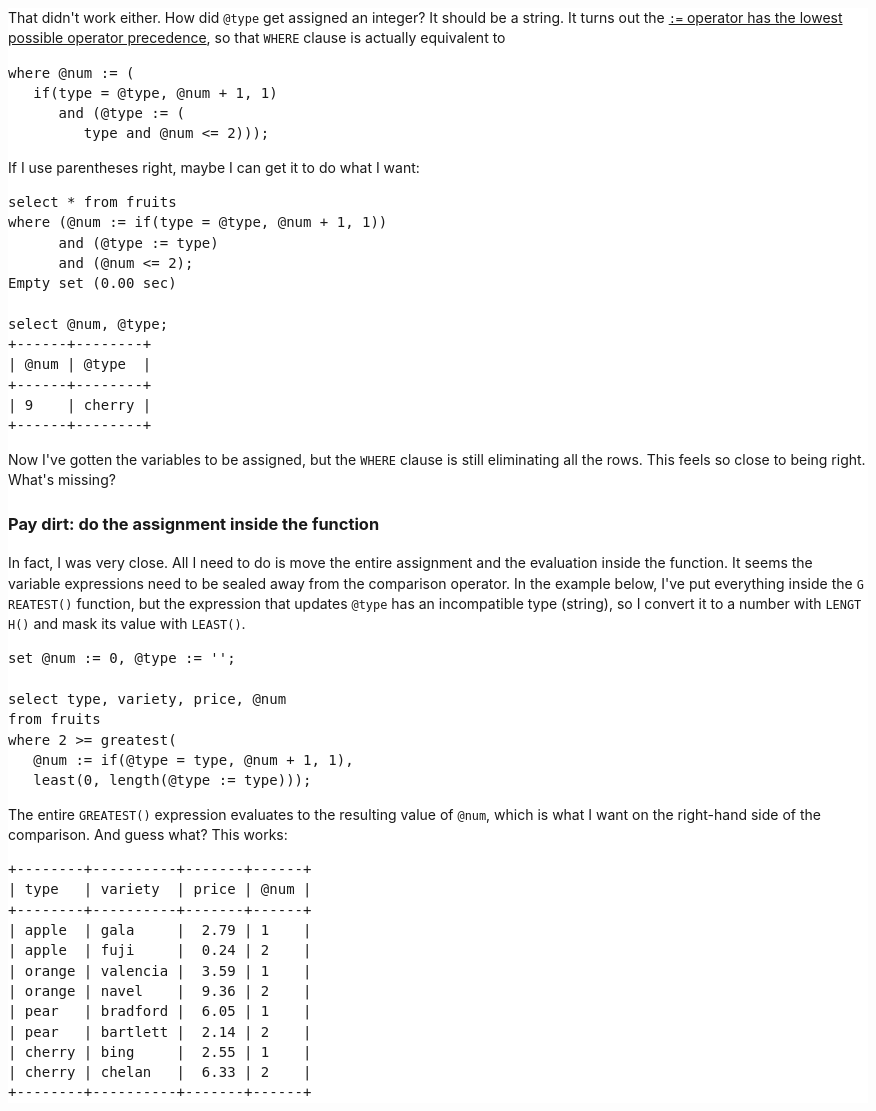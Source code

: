 That didn't work either. How did `@type` get assigned an integer? It should be a string. It turns out the [`:=` operator has the lowest possible operator precedence][2], so that `WHERE` clause is actually equivalent to

<pre>where @num := (
   if(type = @type, @num + 1, 1)
      and (@type := (
         type and @num &lt;= 2)));</pre>

If I use parentheses right, maybe I can get it to do what I want:

<pre>select * from fruits
where (@num := if(type = @type, @num + 1, 1))
      and (@type := type)
      and (@num &lt;= 2);
Empty set (0.00 sec)

select @num, @type;
+------+--------+
| @num | @type  |
+------+--------+
| 9    | cherry | 
+------+--------+</pre>

Now I've gotten the variables to be assigned, but the `WHERE` clause is still eliminating all the rows. This feels so close to being right. What's missing?

### Pay dirt: do the assignment inside the function

In fact, I was very close. All I need to do is move the entire assignment and the evaluation inside the function. It seems the variable expressions need to be sealed away from the comparison operator. In the example below, I've put everything inside the `GREATEST()` function, but the expression that updates `@type` has an incompatible type (string), so I convert it to a number with `LENGTH()` and mask its value with `LEAST()`.

<pre>set @num := 0, @type := '';

select type, variety, price, @num
from fruits
where 2 &gt;= greatest(
   @num := if(@type = type, @num + 1, 1),
   least(0, length(@type := type)));</pre>

The entire `GREATEST()` expression evaluates to the resulting value of `@num`, which is what I want on the right-hand side of the comparison. And guess what? This works:

<pre>+--------+----------+-------+------+
| type   | variety  | price | @num |
+--------+----------+-------+------+
| apple  | gala     |  2.79 | 1    | 
| apple  | fuji     |  0.24 | 2    | 
| orange | valencia |  3.59 | 1    | 
| orange | navel    |  9.36 | 2    | 
| pear   | bradford |  6.05 | 1    | 
| pear   | bartlett |  2.14 | 2    | 
| cherry | bing     |  2.55 | 1    | 
| cherry | chelan   |  6.33 | 2    | 
+--------+----------+-------+------+</pre>


 [1]: http://dev.mysql.com/doc/refman/5.0/en/user-variables.html
 [2]: http://dev.mysql.com/doc/refman/5.0/en/operator-precedence.html
